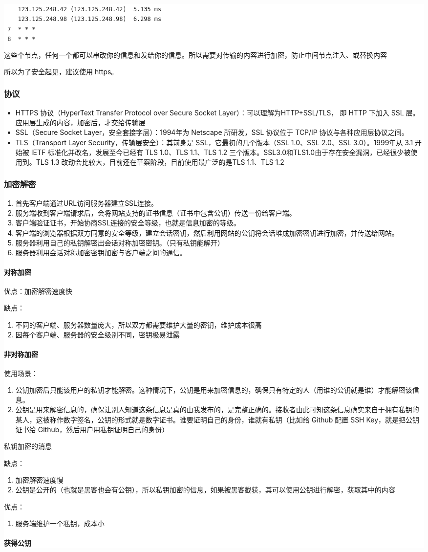 ```
    123.125.248.42 (123.125.248.42)  5.135 ms
    123.125.248.98 (123.125.248.98)  6.298 ms
 7  * * *
 8  * * *
```

这些个节点，任何一个都可以串改你的信息和发给你的信息。所以需要对传输的内容进行加密，防止中间节点注入、或替换内容

所以为了安全起见，建议使用 https。

### 协议

* HTTPS 协议（HyperText Transfer Protocol over Secure Socket Layer）：可以理解为HTTP+SSL/TLS， 即 HTTP 下加入 SSL 层。应用层生成的内容，加密后，才交给传输层
* SSL（Secure Socket Layer，安全套接字层）：1994年为 Netscape 所研发，SSL 协议位于 TCP/IP 协议与各种应用层协议之间。
* TLS（Transport Layer Security，传输层安全）：其前身是 SSL，它最初的几个版本（SSL 1.0、SSL 2.0、SSL 3.0）。1999年从 3.1 开始被 IETF 标准化并改名，发展至今已经有 TLS 1.0、TLS 1.1、TLS 1.2 三个版本。SSL3.0和TLS1.0由于存在安全漏洞，已经很少被使用到。TLS 1.3 改动会比较大，目前还在草案阶段，目前使用最广泛的是TLS 1.1、TLS 1.2

### 加密解密

1. 首先客户端通过URL访问服务器建立SSL连接。
2. 服务端收到客户端请求后，会将网站支持的证书信息（证书中包含公钥）传送一份给客户端。
3. 客户端验证证书，开始协商SSL连接的安全等级，也就是信息加密的等级。
4. 客户端的浏览器根据双方同意的安全等级，建立会话密钥，然后利用网站的公钥将会话堆成加密密钥进行加密，并传送给网站。
5. 服务器利用自己的私钥解密出会话对称加密密钥。（只有私钥能解开）
6. 服务器利用会话对称加密密钥加密与客户端之间的通信。

#### 对称加密

优点：加密解密速度快

缺点：

1. 不同的客户端、服务器数量庞大，所以双方都需要维护大量的密钥，维护成本很高
2. 因每个客户端、服务器的安全级别不同，密钥极易泄露

#### 非对称加密

使用场景：

1. 公钥加密后只能该用户的私钥才能解密。这种情况下，公钥是用来加密信息的，确保只有特定的人（用谁的公钥就是谁）才能解密该信息。
2. 公钥是用来解密信息的，确保让别人知道这条信息是真的由我发布的，是完整正确的。接收者由此可知这条信息确实来自于拥有私钥的某人，这被称作数字签名，公钥的形式就是数字证书。谁要证明自己的身份，谁就有私钥（比如给 Github 配置 SSH Key，就是把公钥证书给 Github，然后用户用私钥证明自己的身份）

私钥加密的消息

缺点：

1. 加密解密速度慢
2. 公钥是公开的（也就是黑客也会有公钥），所以私钥加密的信息，如果被黑客截获，其可以使用公钥进行解密，获取其中的内容

优点：

1. 服务端维护一个私钥，成本小

#### 获得公钥
